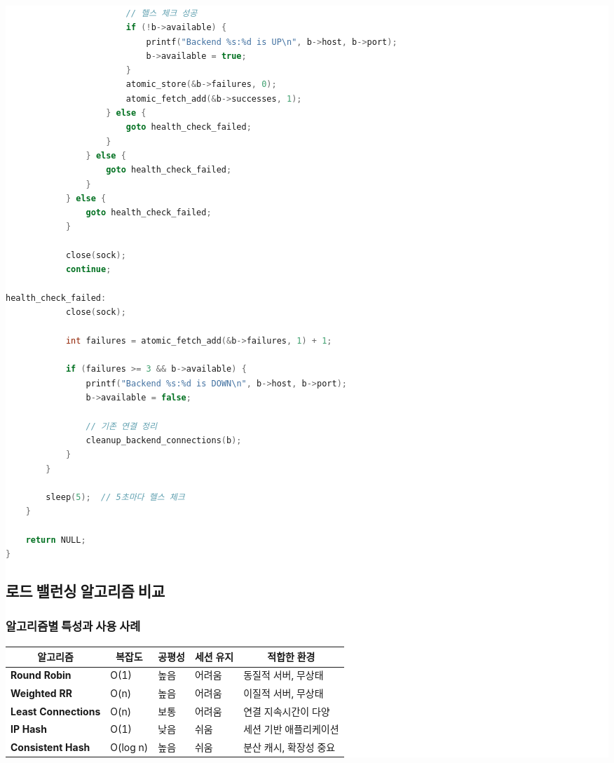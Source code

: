 ```c
                        // 헬스 체크 성공
                        if (!b->available) {
                            printf("Backend %s:%d is UP\n", b->host, b->port);
                            b->available = true;
                        }
                        atomic_store(&b->failures, 0);
                        atomic_fetch_add(&b->successes, 1);
                    } else {
                        goto health_check_failed;
                    }
                } else {
                    goto health_check_failed;
                }
            } else {
                goto health_check_failed;
            }

            close(sock);
            continue;

health_check_failed:
            close(sock);

            int failures = atomic_fetch_add(&b->failures, 1) + 1;

            if (failures >= 3 && b->available) {
                printf("Backend %s:%d is DOWN\n", b->host, b->port);
                b->available = false;

                // 기존 연결 정리
                cleanup_backend_connections(b);
            }
        }

        sleep(5);  // 5초마다 헬스 체크
    }

    return NULL;
}
```

## 로드 밸런싱 알고리즘 비교

### 알고리즘별 특성과 사용 사례

| 알고리즘 | 복잡도 | 공평성 | 세션 유지 | 적합한 환경 |
|---------|--------|--------|-----------|-------------|
| **Round Robin** | O(1) | 높음 | 어려움 | 동질적 서버, 무상태 |
| **Weighted RR** | O(n) | 높음 | 어려움 | 이질적 서버, 무상태 |
| **Least Connections** | O(n) | 보통 | 어려움 | 연결 지속시간이 다양 |
| **IP Hash** | O(1) | 낮음 | 쉬움 | 세션 기반 애플리케이션 |
| **Consistent Hash** | O(log n) | 높음 | 쉬움 | 분산 캐시, 확장성 중요 |
